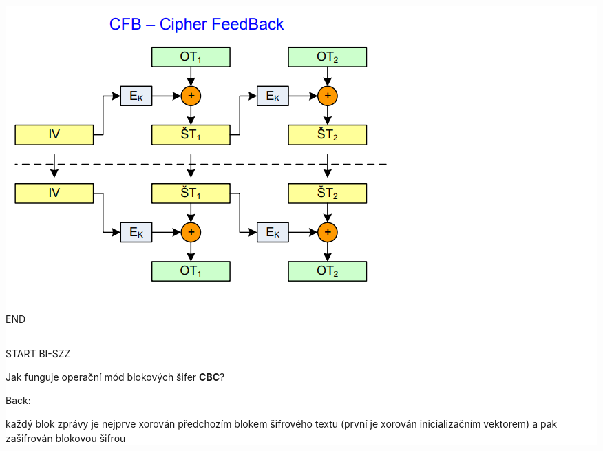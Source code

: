 ![](../Assets/Pasted%20image%2020240522125348.png)

END

---



START
BI-SZZ

Jak funguje operační mód blokových šifer **CBC**?

Back:

každý blok zprávy je nejprve xorován předchozím blokem šifrového textu (první je xorován inicializačním vektorem) a pak zašifrován blokovou šifrou
